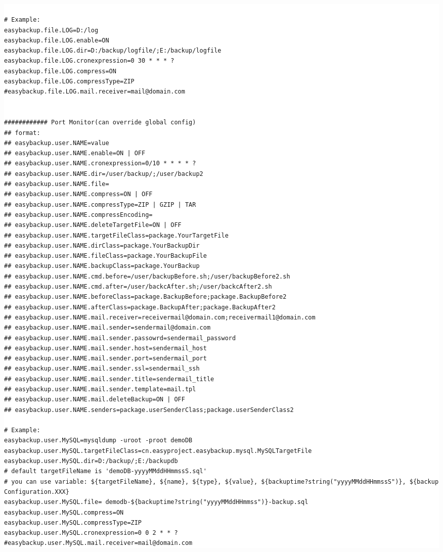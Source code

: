 ```properties

# Example:
easybackup.file.LOG=D:/log
easybackup.file.LOG.enable=ON
easybackup.file.LOG.dir=D:/backup/logfile/;E:/backup/logfile
easybackup.file.LOG.cronexpression=0 30 * * * ?
easybackup.file.LOG.compress=ON
easybackup.file.LOG.compressType=ZIP
#easybackup.file.LOG.mail.receiver=mail@domain.com


############ Port Monitor(can override global config)
## format: 
## easybackup.user.NAME=value
## easybackup.user.NAME.enable=ON | OFF
## easybackup.user.NAME.cronexpression=0/10 * * * * ?
## easybackup.user.NAME.dir=/user/backup/;/user/backup2
## easybackup.user.NAME.file=
## easybackup.user.NAME.compress=ON | OFF
## easybackup.user.NAME.compressType=ZIP | GZIP | TAR
## easybackup.user.NAME.compressEncoding=
## easybackup.user.NAME.deleteTargetFile=ON | OFF
## easybackup.user.NAME.targetFileClass=package.YourTargetFile
## easybackup.user.NAME.dirClass=package.YourBackupDir
## easybackup.user.NAME.fileClass=package.YourBackupFile
## easybackup.user.NAME.backupClass=package.YourBackup
## easybackup.user.NAME.cmd.before=/user/backupBefore.sh;/user/backupBefore2.sh
## easybackup.user.NAME.cmd.after=/user/backcAfter.sh;/user/backcAfter2.sh
## easybackup.user.NAME.beforeClass=package.BackupBefore;package.BackupBefore2
## easybackup.user.NAME.afterClass=package.BackupAfter;package.BackupAfter2
## easybackup.user.NAME.mail.receiver=receivermail@domain.com;receivermail1@domain.com
## easybackup.user.NAME.mail.sender=sendermail@domain.com
## easybackup.user.NAME.mail.sender.passowrd=sendermail_password
## easybackup.user.NAME.mail.sender.host=sendermail_host
## easybackup.user.NAME.mail.sender.port=sendermail_port
## easybackup.user.NAME.mail.sender.ssl=sendermail_ssh
## easybackup.user.NAME.mail.sender.title=sendermail_title
## easybackup.user.NAME.mail.sender.template=mail.tpl
## easybackup.user.NAME.mail.deleteBackup=ON | OFF
## easybackup.user.NAME.senders=package.userSenderClass;package.userSenderClass2

# Example:
easybackup.user.MySQL=mysqldump -uroot -proot demoDB 
easybackup.user.MySQL.targetFileClass=cn.easyproject.easybackup.mysql.MySQLTargetFile
easybackup.user.MySQL.dir=D:/backup/;E:/backupdb
# default targetFileName is 'demoDB-yyyyMMddHHmmssS.sql'
# you can use variable: ${targetFileName}, ${name}, ${type}, ${value}, ${backuptime?string("yyyyMMddHHmmssS")}, ${backupConfiguration.XXX}
easybackup.user.MySQL.file= demodb-${backuptime?string("yyyyMMddHHmmss")}-backup.sql
easybackup.user.MySQL.compress=ON
easybackup.user.MySQL.compressType=ZIP
easybackup.user.MySQL.cronexpression=0 0 2 * * ?
#easybackup.user.MySQL.mail.receiver=mail@domain.com
```
